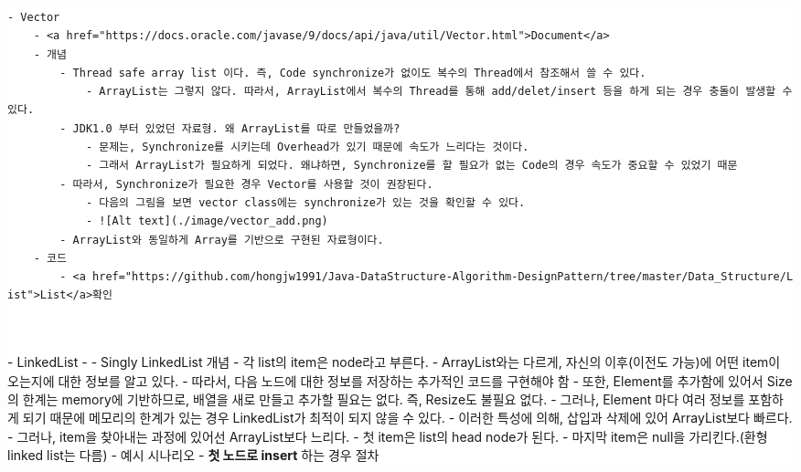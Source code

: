     - Vector
        - <a href="https://docs.oracle.com/javase/9/docs/api/java/util/Vector.html">Document</a>
        - 개념
            - Thread safe array list 이다. 즉, Code synchronize가 없이도 복수의 Thread에서 참조해서 쓸 수 있다.
                - ArrayList는 그렇지 않다. 따라서, ArrayList에서 복수의 Thread를 통해 add/delet/insert 등을 하게 되는 경우 충돌이 발생할 수 있다.
            - JDK1.0 부터 있었던 자료형. 왜 ArrayList를 따로 만들었을까?
                - 문제는, Synchronize를 시키는데 Overhead가 있기 때문에 속도가 느리다는 것이다.
                - 그래서 ArrayList가 필요하게 되었다. 왜냐하면, Synchronize를 할 필요가 없는 Code의 경우 속도가 중요할 수 있었기 때문
            - 따라서, Synchronize가 필요한 경우 Vector를 사용할 것이 권장된다.
                - 다음의 그림을 보면 vector class에는 synchronize가 있는 것을 확인할 수 있다.
                - ![Alt text](./image/vector_add.png)
            - ArrayList와 동일하게 Array를 기반으로 구현된 자료형이다.
        - 코드
            - <a href="https://github.com/hongjw1991/Java-DataStructure-Algorithm-DesignPattern/tree/master/Data_Structure/List">List</a>확인
<br/><br/>
    - LinkedList
        - <a href="https://docs.oracle.com/javase/9/docs/api/java/util/LinkedList.html"></a>
        - Singly LinkedList 개념
            - 각 list의 item은 node라고 부른다.
            - ArrayList와는 다르게, 자신의 이후(이전도 가능)에 어떤 item이 오는지에 대한 정보를 알고 있다.
                - 따라서, 다음 노드에 대한 정보를 저장하는 추가적인 코드를 구현해야 함
            - 또한, Element를 추가함에 있어서 Size의 한계는 memory에 기반하므로, 배열을 새로 만들고 추가할 필요는 없다. 즉, Resize도 불필요 없다.
                - 그러나, Element 마다 여러 정보를 포함하게 되기 때문에 메모리의 한계가 있는 경우 LinkedList가 최적이 되지 않을 수 있다.
                - 이러한 특성에 의해, 삽입과 삭제에 있어 ArrayList보다 빠르다.
                - 그러나, item을 찾아내는 과정에 있어선 ArrayList보다 느리다.
            - 첫 item은 list의 head node가 된다.
            - 마지막 item은 null을 가리킨다.(환형 linked list는 다름)
            - 예시 시나리오
                - <b>첫 노드로 insert</b> 하는 경우 절차